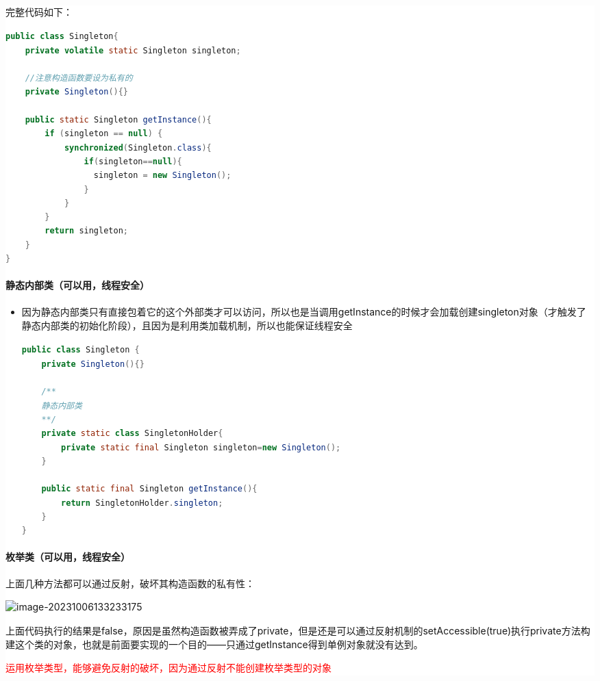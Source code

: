   完整代码如下：

  ```java
  public class Singleton{
      private volatile static Singleton singleton;
      
      //注意构造函数要设为私有的
      private Singleton(){}
      
      public static Singleton getInstance(){
          if (singleton == null) {
              synchronized(Singleton.class){
                  if(singleton==null){
              		singleton = new Singleton();
                  }
              }
          }
          return singleton;
      }
  }
  ```

#### 静态内部类（可以用，线程安全）

- 因为静态内部类只有直接包着它的这个外部类才可以访问，所以也是当调用getInstance的时候才会加载创建singleton对象（才触发了静态内部类的初始化阶段），且因为是利用类加载机制，所以也能保证线程安全

  ```java
  public class Singleton {
      private Singleton(){}
  
      /**
      静态内部类
      **/
      private static class SingletonHolder{
          private static final Singleton singleton=new Singleton();
      }
  
      public static final Singleton getInstance(){
          return SingletonHolder.singleton;
      }
  }
  ```

#### 枚举类（可以用，线程安全）

上面几种方法都可以通过反射，破坏其构造函数的私有性：

![image-20231006133233175](C:\Users\Administrator\AppData\Roaming\Typora\typora-user-images\image-20231006133233175.png)

上面代码执行的结果是false，原因是虽然构造函数被弄成了private，但是还是可以通过反射机制的setAccessible(true)执行private方法构建这个类的对象，也就是前面要实现的一个目的——只通过getInstance得到单例对象就没有达到。

<font color="red">运用枚举类型，能够避免反射的破坏，因为通过反射不能创建枚举类型的对象</font>
